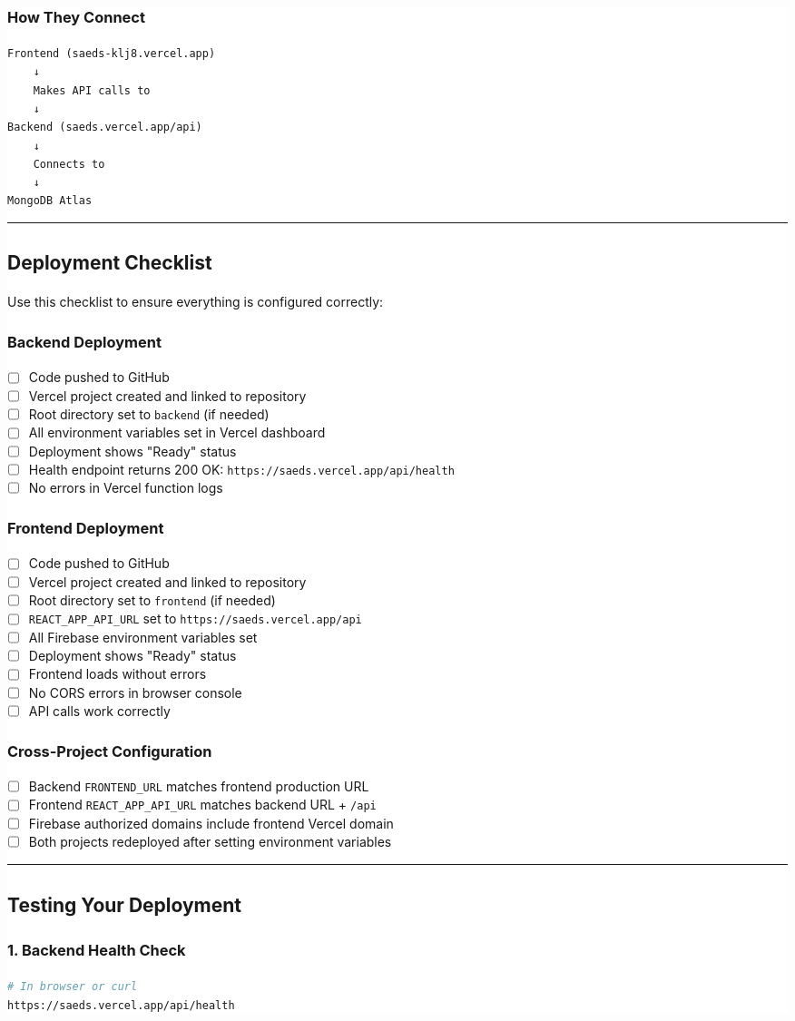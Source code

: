 ### How They Connect

```
Frontend (saeds-klj8.vercel.app)
    ↓
    Makes API calls to
    ↓
Backend (saeds.vercel.app/api)
    ↓
    Connects to
    ↓
MongoDB Atlas
```

---

## Deployment Checklist

Use this checklist to ensure everything is configured correctly:

### Backend Deployment
- [ ] Code pushed to GitHub
- [ ] Vercel project created and linked to repository
- [ ] Root directory set to `backend` (if needed)
- [ ] All environment variables set in Vercel dashboard
- [ ] Deployment shows "Ready" status
- [ ] Health endpoint returns 200 OK: `https://saeds.vercel.app/api/health`
- [ ] No errors in Vercel function logs

### Frontend Deployment
- [ ] Code pushed to GitHub
- [ ] Vercel project created and linked to repository
- [ ] Root directory set to `frontend` (if needed)
- [ ] `REACT_APP_API_URL` set to `https://saeds.vercel.app/api`
- [ ] All Firebase environment variables set
- [ ] Deployment shows "Ready" status
- [ ] Frontend loads without errors
- [ ] No CORS errors in browser console
- [ ] API calls work correctly

### Cross-Project Configuration
- [ ] Backend `FRONTEND_URL` matches frontend production URL
- [ ] Frontend `REACT_APP_API_URL` matches backend URL + `/api`
- [ ] Firebase authorized domains include frontend Vercel domain
- [ ] Both projects redeployed after setting environment variables

---

## Testing Your Deployment

### 1. Backend Health Check
```bash
# In browser or curl
https://saeds.vercel.app/api/health
```
